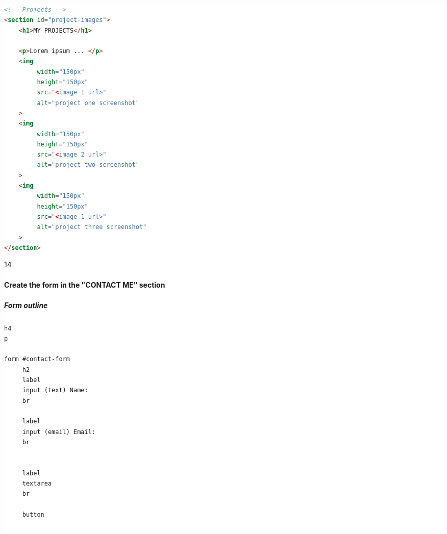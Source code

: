 ```html
<!-- Projects -->          
<section id="project-images">
    <h1>MY PROJECTS</h1>
              
    <p>Lorem ipsum ... </p>          
    <img 
         width="150px"
         height="150px"
         src="<image 1 url>"
         alt="project one screenshot"
    >
    <img 
         width="150px"
         height="150px"
         src="<image 2 url>"
         alt="project two screenshot"
    >
    <img 
         width="150px"
         height="150px"
         src="<image 1 url>"
         alt="project three screenshot"
    >
</section>
```







14

#### Create the form in the "CONTACT ME" section



##### Form outline

```
h4
p

form #contact-form
	 h2
	 label
	 input (text) Name:
	 br
	
	 label
	 input (email) Email:
	 br
	
	
	 label
	 textarea
	 br
	
	 button
	
```
